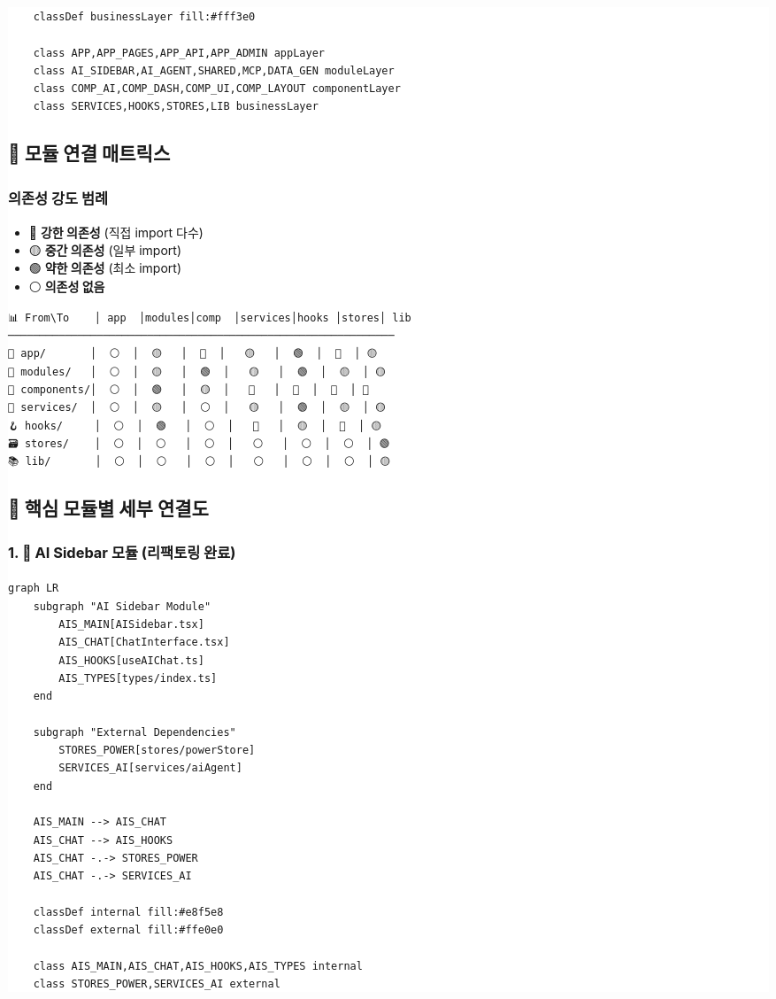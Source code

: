 ```mermaid
    classDef businessLayer fill:#fff3e0

    class APP,APP_PAGES,APP_API,APP_ADMIN appLayer
    class AI_SIDEBAR,AI_AGENT,SHARED,MCP,DATA_GEN moduleLayer
    class COMP_AI,COMP_DASH,COMP_UI,COMP_LAYOUT componentLayer
    class SERVICES,HOOKS,STORES,LIB businessLayer
```

## 🔗 모듈 연결 매트릭스

### 의존성 강도 범례

- 🔴 **강한 의존성** (직접 import 다수)
- 🟡 **중간 의존성** (일부 import)
- 🟢 **약한 의존성** (최소 import)
- ⚪ **의존성 없음**

```
📊 From\To    │ app  │modules│comp  │services│hooks │stores│ lib
─────────────────────────────────────────────────────────────
📱 app/       │  ⚪  │  🟡   │  🔴  │   🟡   │  🟢  │  🔴  │ 🟡
🧩 modules/   │  ⚪  │  🟡   │  🟢  │   🟡   │  🟢  │  🟡  │ 🟡
🎨 components/│  ⚪  │  🟢   │  🟡  │   🔴   │  🔴  │  🔴  │ 🔴
🔧 services/  │  ⚪  │  🟡   │  ⚪  │   🟡   │  🟢  │  🟡  │ 🟡
🪝 hooks/     │  ⚪  │  🟢   │  ⚪  │   🔴   │  🟡  │  🔴  │ 🟡
🗃️ stores/    │  ⚪  │  ⚪   │  ⚪  │   ⚪   │  ⚪  │  ⚪  │ 🟢
📚 lib/       │  ⚪  │  ⚪   │  ⚪  │   ⚪   │  ⚪  │  ⚪  │ 🟡
```

## 🎯 핵심 모듈별 세부 연결도

### 1. 🤖 AI Sidebar 모듈 (리팩토링 완료)

```mermaid
graph LR
    subgraph "AI Sidebar Module"
        AIS_MAIN[AISidebar.tsx]
        AIS_CHAT[ChatInterface.tsx]
        AIS_HOOKS[useAIChat.ts]
        AIS_TYPES[types/index.ts]
    end

    subgraph "External Dependencies"
        STORES_POWER[stores/powerStore]
        SERVICES_AI[services/aiAgent]
    end

    AIS_MAIN --> AIS_CHAT
    AIS_CHAT --> AIS_HOOKS
    AIS_CHAT -.-> STORES_POWER
    AIS_CHAT -.-> SERVICES_AI

    classDef internal fill:#e8f5e8
    classDef external fill:#ffe0e0

    class AIS_MAIN,AIS_CHAT,AIS_HOOKS,AIS_TYPES internal
    class STORES_POWER,SERVICES_AI external
```
